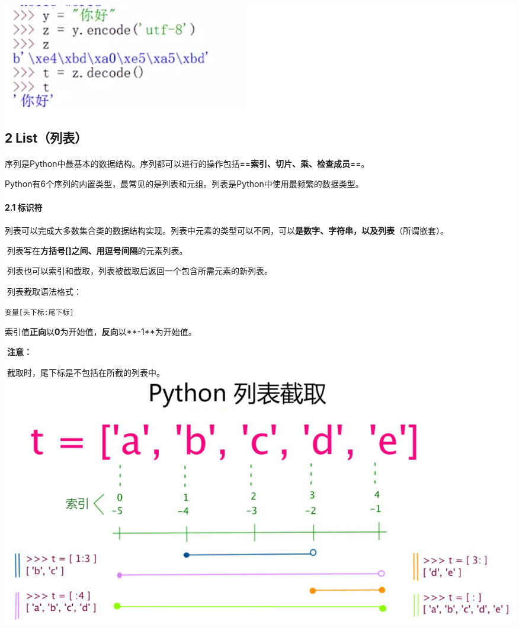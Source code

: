 ​		![1558572550762](assets/1558572550762.png)





## 2 List（列表）

​	序列是Python中最基本的数据结构。序列都可以进行的操作包括==**索引、切片、乘、检查成员**==。

​	Python有6个序列的内置类型，最常见的是列表和元组。列表是Python中使用最频繁的数据类型。

#### 2.1  标识符

​	列表可以完成大多数集合类的数据结构实现。列表中元素的类型可以不同，可以**是数字、字符串，以及列表**（所谓嵌套）。

​	列表写在**方括号[]之间、用逗号间隔**的元素列表。

​	列表也可以索引和截取，列表被截取后返回一个包含所需元素的新列表。

​	列表截取语法格式：

```
变量[头下标:尾下标]
```

​	索引值**正向**以**0**为开始值，**反向**以**-1**为开始值。

​	**注意：**

​	截取时，尾下标是不包括在所截的列表中。![1557646857292](assets/1557646857292.png)
